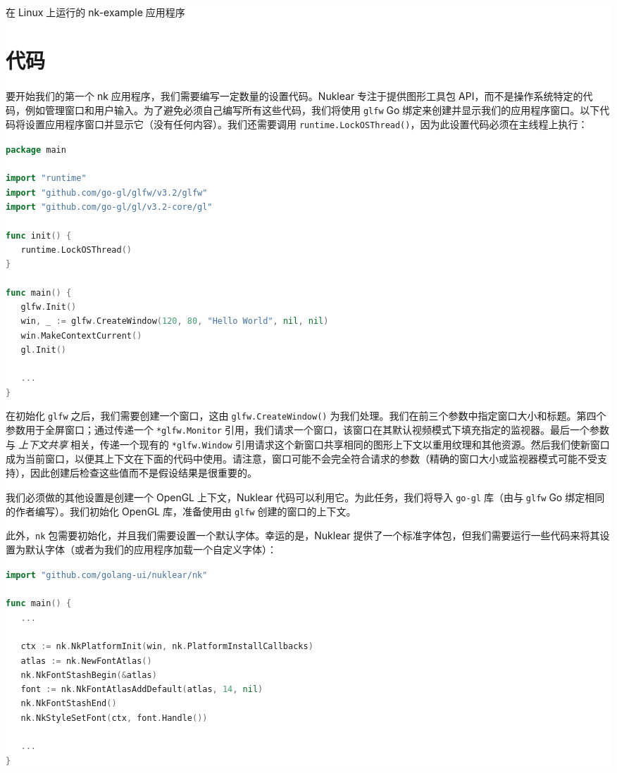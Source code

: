 在 Linux 上运行的 nk-example 应用程序

# 代码

要开始我们的第一个 nk 应用程序，我们需要编写一定数量的设置代码。Nuklear 专注于提供图形工具包 API，而不是操作系统特定的代码，例如管理窗口和用户输入。为了避免必须自己编写所有这些代码，我们将使用 `glfw` Go 绑定来创建并显示我们的应用程序窗口。以下代码将设置应用程序窗口并显示它（没有任何内容）。我们还需要调用 `runtime.LockOSThread()`，因为此设置代码必须在主线程上执行：

```go
package main

import "runtime"
import "github.com/go-gl/glfw/v3.2/glfw"
import "github.com/go-gl/gl/v3.2-core/gl"

func init() {
   runtime.LockOSThread()
}

func main() {
   glfw.Init()
   win, _ := glfw.CreateWindow(120, 80, "Hello World", nil, nil)
   win.MakeContextCurrent()
   gl.Init()

   ...
}
```

在初始化 `glfw` 之后，我们需要创建一个窗口，这由 `glfw.CreateWindow()` 为我们处理。我们在前三个参数中指定窗口大小和标题。第四个参数用于全屏窗口；通过传递一个 `*glfw.Monitor` 引用，我们请求一个窗口，该窗口在其默认视频模式下填充指定的监视器。最后一个参数与 *上下文共享* 相关，传递一个现有的 `*glfw.Window` 引用请求这个新窗口共享相同的图形上下文以重用纹理和其他资源。然后我们使新窗口成为当前窗口，以便其上下文在下面的代码中使用。请注意，窗口可能不会完全符合请求的参数（精确的窗口大小或监视器模式可能不受支持），因此创建后检查这些值而不是假设结果是很重要的。

我们必须做的其他设置是创建一个 OpenGL 上下文，Nuklear 代码可以利用它。为此任务，我们将导入 `go-gl` 库（由与 `glfw` Go 绑定相同的作者编写）。我们初始化 OpenGL 库，准备使用由 `glfw` 创建的窗口的上下文。

此外，`nk` 包需要初始化，并且我们需要设置一个默认字体。幸运的是，Nuklear 提供了一个标准字体包，但我们需要运行一些代码来将其设置为默认字体（或者为我们的应用程序加载一个自定义字体）：

```go
import "github.com/golang-ui/nuklear/nk"

func main() {
   ...

   ctx := nk.NkPlatformInit(win, nk.PlatformInstallCallbacks)
   atlas := nk.NewFontAtlas()
   nk.NkFontStashBegin(&atlas)
   font := nk.NkFontAtlasAddDefault(atlas, 14, nil)
   nk.NkFontStashEnd()
   nk.NkStyleSetFont(ctx, font.Handle())

   ...
}
```
